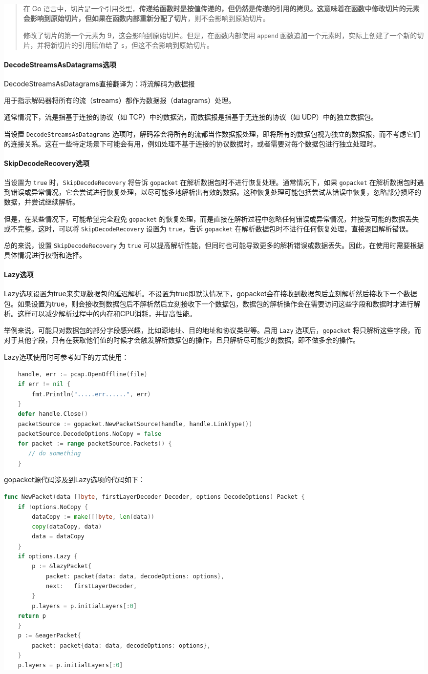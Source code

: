 > 在 Go 语言中，切片是一个引用类型，**传递给函数时是按值传递的，但仍然是传递的引用的拷贝。这意味着在函数中修改切片的元素会影响到原始切片，但如果在函数内部重新分配了切片**，则不会影响到原始切片。
>
> 修改了切片的第一个元素为 9，这会影响到原始切片。但是，在函数内部使用 `append` 函数追加一个元素时，实际上创建了一个新的切片，并将新切片的引用赋值给了 `s`，但这不会影响到原始切片。

#### DecodeStreamsAsDatagrams选项

DecodeStreamsAsDatagrams直接翻译为：将流解码为数据报

用于指示解码器将所有的流（streams）都作为数据报（datagrams）处理。

通常情况下，流是指基于连接的协议（如 TCP）中的数据流，而数据报是指基于无连接的协议（如 UDP）中的独立数据包。

当设置 `DecodeStreamsAsDatagrams` 选项时，解码器会将所有的流都当作数据报处理，即将所有的数据包视为独立的数据报，而不考虑它们的连接关系。这在一些特定场景下可能会有用，例如处理不基于连接的协议数据时，或者需要对每个数据包进行独立处理时。

#### SkipDecodeRecovery选项

当设置为 `true` 时，`SkipDecodeRecovery` 将告诉 `gopacket` 在解析数据包时不进行恢复处理。通常情况下，如果 `gopacket` 在解析数据包时遇到错误或异常情况，它会尝试进行恢复处理，以尽可能多地解析出有效的数据。这种恢复处理可能包括尝试从错误中恢复，忽略部分损坏的数据，并尝试继续解析。

但是，在某些情况下，可能希望完全避免 `gopacket` 的恢复处理，而是直接在解析过程中忽略任何错误或异常情况，并接受可能的数据丢失或不完整。这时，可以将 `SkipDecodeRecovery` 设置为 `true`，告诉 `gopacket` 在解析数据包时不进行任何恢复处理，直接返回解析错误。

总的来说，设置 `SkipDecodeRecovery` 为 `true` 可以提高解析性能，但同时也可能导致更多的解析错误或数据丢失。因此，在使用时需要根据具体情况进行权衡和选择。

#### Lazy选项

Lazy选项设置为true来实现数据包的延迟解析。不设置为true即默认情况下，gopacket会在接收到数据包后立刻解析然后接收下一个数据包。如果设置为true，则会接收到数据包后不解析然后立刻接收下一个数据包，数据包的解析操作会在需要访问这些字段和数据时才进行解析。这样可以减少解析过程中的内存和CPU消耗，并提高性能。

举例来说，可能只对数据包的部分字段感兴趣，比如源地址、目的地址和协议类型等。启用 `Lazy` 选项后，`gopacket` 将只解析这些字段，而对于其他字段，只有在获取他们值的时候才会触发解析数据包的操作，且只解析尽可能少的数据，即不做多余的操作。

Lazy选项使用时可参考如下的方式使用：

```go
	handle, err := pcap.OpenOffline(file)
	if err != nil {
		fmt.Println(".....err......", err)
	}
	defer handle.Close()
	packetSource := gopacket.NewPacketSource(handle, handle.LinkType())
	packetSource.DecodeOptions.NoCopy = false
	for packet := range packetSource.Packets() {
	   // do something
	}
```

gopacket源代码涉及到Lazy选项的代码如下：

```go
func NewPacket(data []byte, firstLayerDecoder Decoder, options DecodeOptions) Packet {
	if !options.NoCopy {
		dataCopy := make([]byte, len(data))
		copy(dataCopy, data)
		data = dataCopy
	}
	if options.Lazy {
		p := &lazyPacket{
			packet: packet{data: data, decodeOptions: options},
			next:   firstLayerDecoder,
		}
		p.layers = p.initialLayers[:0]
    return p
	}
	p := &eagerPacket{
		packet: packet{data: data, decodeOptions: options},
	}
	p.layers = p.initialLayers[:0]
```